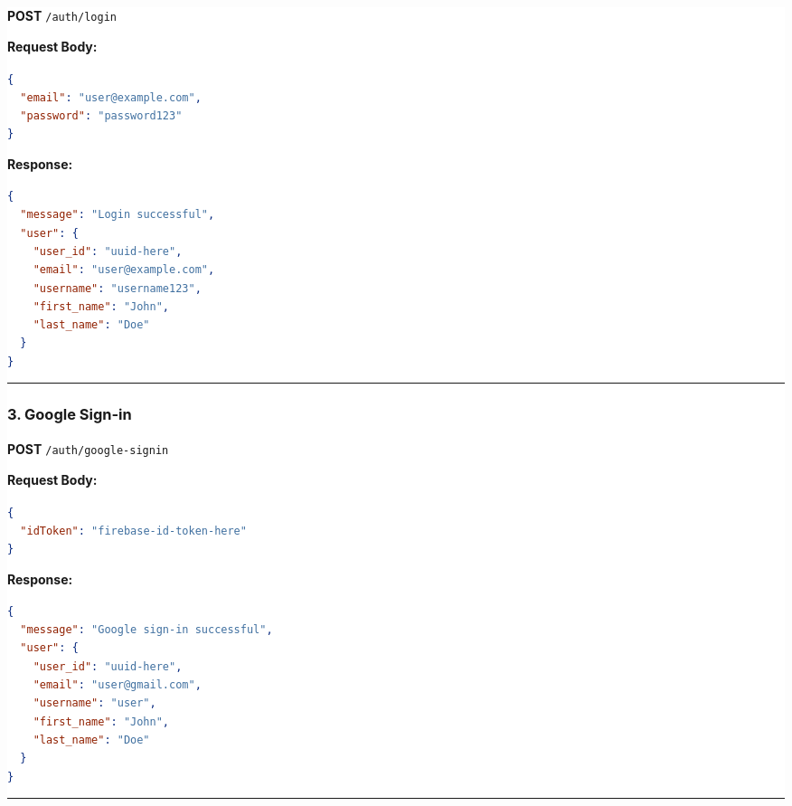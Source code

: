 **POST** `/auth/login`

**Request Body:**

```json
{
  "email": "user@example.com",
  "password": "password123"
}
```

**Response:**

```json
{
  "message": "Login successful",
  "user": {
    "user_id": "uuid-here",
    "email": "user@example.com",
    "username": "username123",
    "first_name": "John",
    "last_name": "Doe"
  }
}
```

---

### 3. Google Sign-in

**POST** `/auth/google-signin`

**Request Body:**

```json
{
  "idToken": "firebase-id-token-here"
}
```

**Response:**

```json
{
  "message": "Google sign-in successful",
  "user": {
    "user_id": "uuid-here",
    "email": "user@gmail.com",
    "username": "user",
    "first_name": "John",
    "last_name": "Doe"
  }
}
```

---

